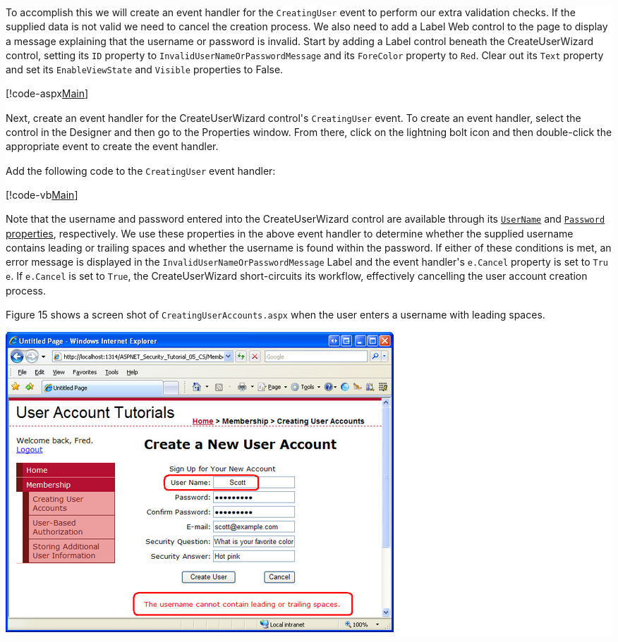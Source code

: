 To accomplish this we will create an event handler for the `CreatingUser` event to perform our extra validation checks. If the supplied data is not valid we need to cancel the creation process. We also need to add a Label Web control to the page to display a message explaining that the username or password is invalid. Start by adding a Label control beneath the CreateUserWizard control, setting its `ID` property to `InvalidUserNameOrPasswordMessage` and its `ForeColor` property to `Red`. Clear out its `Text` property and set its `EnableViewState` and `Visible` properties to False.

[!code-aspx[Main](creating-user-accounts-vb/samples/sample7.aspx)]

Next, create an event handler for the CreateUserWizard control's `CreatingUser` event. To create an event handler, select the control in the Designer and then go to the Properties window. From there, click on the lightning bolt icon and then double-click the appropriate event to create the event handler.

Add the following code to the `CreatingUser` event handler:

[!code-vb[Main](creating-user-accounts-vb/samples/sample8.vb)]

Note that the username and password entered into the CreateUserWizard control are available through its [`UserName`](https://msdn.microsoft.com/library/system.web.ui.webcontrols.createuserwizard.username.aspx) and [`Password` properties](https://msdn.microsoft.com/library/system.web.ui.webcontrols.createuserwizard.password.aspx), respectively. We use these properties in the above event handler to determine whether the supplied username contains leading or trailing spaces and whether the username is found within the password. If either of these conditions is met, an error message is displayed in the `InvalidUserNameOrPasswordMessage` Label and the event handler's `e.Cancel` property is set to `True`. If `e.Cancel` is set to `True`, the CreateUserWizard short-circuits its workflow, effectively cancelling the user account creation process.

Figure 15 shows a screen shot of `CreatingUserAccounts.aspx` when the user enters a username with leading spaces.

[![Usernames with Leading or Trailing Spaces are not Permitted](creating-user-accounts-vb/_static/image44.png)](creating-user-accounts-vb/_static/image43.png)
